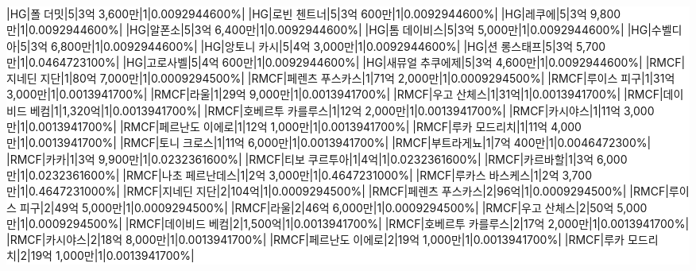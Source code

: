 |HG|폴 더밋|5|3억 3,600만|1|0.0092944600%|
|HG|로빈 첸트너|5|3억 600만|1|0.0092944600%|
|HG|레쿠에|5|3억 9,800만|1|0.0092944600%|
|HG|알폰소|5|3억 6,400만|1|0.0092944600%|
|HG|톰 데이비스|5|3억 5,000만|1|0.0092944600%|
|HG|수벨디아|5|3억 6,800만|1|0.0092944600%|
|HG|앙토니 카시|5|4억 3,000만|1|0.0092944600%|
|HG|션 롱스태프|5|3억 5,700만|1|0.0464723100%|
|HG|고로사벨|5|4억 600만|1|0.0092944600%|
|HG|새뮤얼 추쿠에제|5|3억 4,600만|1|0.0092944600%|
|RMCF|지네딘 지단|1|80억 7,000만|1|0.0009294500%|
|RMCF|페렌츠 푸스카스|1|71억 2,000만|1|0.0009294500%|
|RMCF|루이스 피구|1|31억 3,000만|1|0.0013941700%|
|RMCF|라울|1|29억 9,000만|1|0.0013941700%|
|RMCF|우고 산체스|1|31억|1|0.0013941700%|
|RMCF|데이비드 베컴|1|1,320억|1|0.0013941700%|
|RMCF|호베르투 카를루스|1|12억 2,000만|1|0.0013941700%|
|RMCF|카시야스|1|11억 3,000만|1|0.0013941700%|
|RMCF|페르난도 이에로|1|12억 1,000만|1|0.0013941700%|
|RMCF|루카 모드리치|1|11억 4,000만|1|0.0013941700%|
|RMCF|토니 크로스|1|11억 6,000만|1|0.0013941700%|
|RMCF|부트라게뇨|1|7억 400만|1|0.0046472300%|
|RMCF|카카|1|3억 9,900만|1|0.0232361600%|
|RMCF|티보 쿠르투아|1|4억|1|0.0232361600%|
|RMCF|카르바할|1|3억 6,000만|1|0.0232361600%|
|RMCF|나초 페르난데스|1|2억 3,000만|1|0.4647231000%|
|RMCF|루카스 바스케스|1|2억 3,700만|1|0.4647231000%|
|RMCF|지네딘 지단|2|104억|1|0.0009294500%|
|RMCF|페렌츠 푸스카스|2|96억|1|0.0009294500%|
|RMCF|루이스 피구|2|49억 5,000만|1|0.0009294500%|
|RMCF|라울|2|46억 6,000만|1|0.0009294500%|
|RMCF|우고 산체스|2|50억 5,000만|1|0.0009294500%|
|RMCF|데이비드 베컴|2|1,500억|1|0.0013941700%|
|RMCF|호베르투 카를루스|2|17억 2,000만|1|0.0013941700%|
|RMCF|카시야스|2|18억 8,000만|1|0.0013941700%|
|RMCF|페르난도 이에로|2|19억 1,000만|1|0.0013941700%|
|RMCF|루카 모드리치|2|19억 1,000만|1|0.0013941700%|